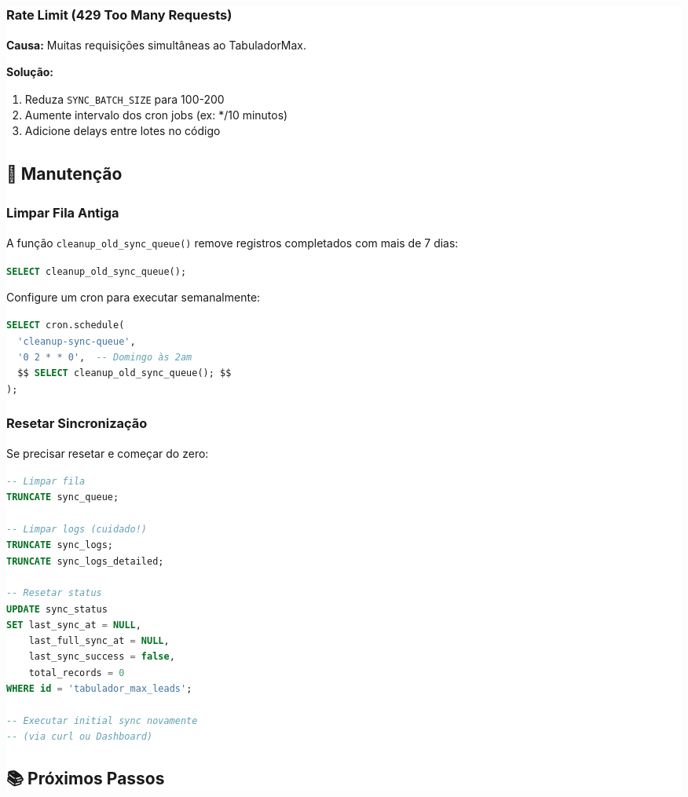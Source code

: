 ### Rate Limit (429 Too Many Requests)

**Causa:** Muitas requisições simultâneas ao TabuladorMax.

**Solução:**
1. Reduza `SYNC_BATCH_SIZE` para 100-200
2. Aumente intervalo dos cron jobs (ex: */10 minutos)
3. Adicione delays entre lotes no código

## 🧹 Manutenção

### Limpar Fila Antiga

A função `cleanup_old_sync_queue()` remove registros completados com mais de 7 dias:

```sql
SELECT cleanup_old_sync_queue();
```

Configure um cron para executar semanalmente:

```sql
SELECT cron.schedule(
  'cleanup-sync-queue',
  '0 2 * * 0',  -- Domingo às 2am
  $$ SELECT cleanup_old_sync_queue(); $$
);
```

### Resetar Sincronização

Se precisar resetar e começar do zero:

```sql
-- Limpar fila
TRUNCATE sync_queue;

-- Limpar logs (cuidado!)
TRUNCATE sync_logs;
TRUNCATE sync_logs_detailed;

-- Resetar status
UPDATE sync_status 
SET last_sync_at = NULL, 
    last_full_sync_at = NULL,
    last_sync_success = false,
    total_records = 0
WHERE id = 'tabulador_max_leads';

-- Executar initial sync novamente
-- (via curl ou Dashboard)
```

## 📚 Próximos Passos
